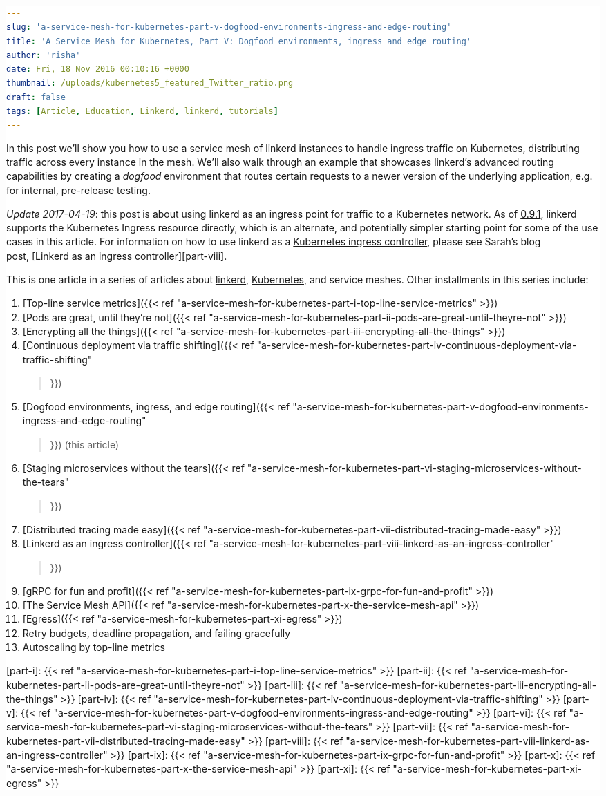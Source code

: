 ```yaml
---
slug: 'a-service-mesh-for-kubernetes-part-v-dogfood-environments-ingress-and-edge-routing'
title: 'A Service Mesh for Kubernetes, Part V: Dogfood environments, ingress and edge routing'
author: 'risha'
date: Fri, 18 Nov 2016 00:10:16 +0000
thumbnail: /uploads/kubernetes5_featured_Twitter_ratio.png
draft: false
tags: [Article, Education, Linkerd, linkerd, tutorials]
---
```


In this post we’ll show you how to use a service mesh of linkerd instances to
handle ingress traffic on Kubernetes, distributing traffic across every instance
in the mesh. We’ll also walk through an example that showcases linkerd’s
advanced routing capabilities by creating a *dogfood* environment that routes
certain requests to a newer version of the underlying application, e.g. for
internal, pre-release testing.

_Update 2017-04-19_: this post is about using linkerd as an ingress point for
traffic to a Kubernetes network. As
of [0.9.1](https://github.com/linkerd/linkerd/releases/tag/0.9.1), linkerd
supports the Kubernetes Ingress resource directly, which is an alternate, and
potentially simpler starting point for some of the use cases in this article.
For information on how to use linkerd as a [Kubernetes ingress
controller](https://kubernetes.io/docs/concepts/services-networking/ingress/#ingress-controllers),
please see Sarah’s blog post, [Linkerd as an ingress
controller][part-viii].

This is one article in a series of articles
about [linkerd](https://linkerd.io/), [Kubernetes](http://kubernetes.io/), and
service meshes. Other installments in this series include:

1. [Top-line service metrics]({{< ref
   "a-service-mesh-for-kubernetes-part-i-top-line-service-metrics" >}})
2. [Pods are great, until they’re not]({{< ref
   "a-service-mesh-for-kubernetes-part-ii-pods-are-great-until-theyre-not" >}})
3. [Encrypting all the things]({{< ref
   "a-service-mesh-for-kubernetes-part-iii-encrypting-all-the-things" >}})
4. [Continuous deployment via traffic shifting]({{< ref
   "a-service-mesh-for-kubernetes-part-iv-continuous-deployment-via-traffic-shifting"
   >}})
5. [Dogfood environments, ingress, and edge routing]({{< ref
   "a-service-mesh-for-kubernetes-part-v-dogfood-environments-ingress-and-edge-routing"
   >}}) (this article)
6. [Staging microservices without the tears]({{< ref
   "a-service-mesh-for-kubernetes-part-vi-staging-microservices-without-the-tears"
   >}})
7. [Distributed tracing made easy]({{< ref
   "a-service-mesh-for-kubernetes-part-vii-distributed-tracing-made-easy" >}})
8. [Linkerd as an ingress controller]({{< ref
   "a-service-mesh-for-kubernetes-part-viii-linkerd-as-an-ingress-controller"
   >}})
9. [gRPC for fun and profit]({{< ref
   "a-service-mesh-for-kubernetes-part-ix-grpc-for-fun-and-profit" >}})
10. [The Service Mesh API]({{< ref
    "a-service-mesh-for-kubernetes-part-x-the-service-mesh-api" >}})
11. [Egress]({{< ref "a-service-mesh-for-kubernetes-part-xi-egress" >}})
12. Retry budgets, deadline propagation, and failing gracefully
13. Autoscaling by top-line metrics


[part-i]: {{< ref "a-service-mesh-for-kubernetes-part-i-top-line-service-metrics" >}}
[part-ii]: {{< ref "a-service-mesh-for-kubernetes-part-ii-pods-are-great-until-theyre-not" >}}
[part-iii]: {{< ref "a-service-mesh-for-kubernetes-part-iii-encrypting-all-the-things" >}}
[part-iv]: {{< ref "a-service-mesh-for-kubernetes-part-iv-continuous-deployment-via-traffic-shifting" >}}
[part-v]: {{< ref "a-service-mesh-for-kubernetes-part-v-dogfood-environments-ingress-and-edge-routing" >}}
[part-vi]: {{< ref "a-service-mesh-for-kubernetes-part-vi-staging-microservices-without-the-tears" >}}
[part-vii]: {{< ref "a-service-mesh-for-kubernetes-part-vii-distributed-tracing-made-easy" >}}
[part-viii]: {{< ref "a-service-mesh-for-kubernetes-part-viii-linkerd-as-an-ingress-controller" >}}
[part-ix]: {{< ref "a-service-mesh-for-kubernetes-part-ix-grpc-for-fun-and-profit" >}}
[part-x]: {{< ref "a-service-mesh-for-kubernetes-part-x-the-service-mesh-api" >}}
[part-xi]: {{< ref "a-service-mesh-for-kubernetes-part-xi-egress" >}}
